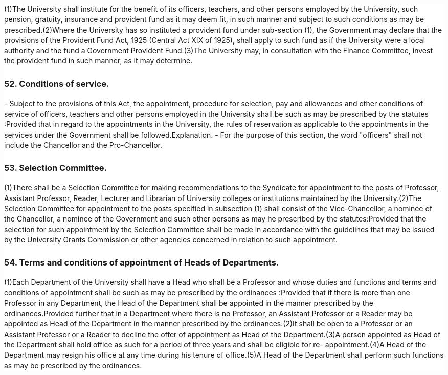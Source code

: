 (1)The University shall institute for the benefit of its officers, teachers,
and other persons employed by the University, such pension, gratuity,
insurance and provident fund as it may deem fit, in such manner and subject to
such conditions as may be prescribed.(2)Where the University has so instituted
a provident fund under sub-section (1), the Government may declare that the
provisions of the Provident Fund Act, 1925 (Central Act XIX of 1925), shall
apply to such fund as if the University were a local authority and the fund a
Government Provident Fund.(3)The University may, in consultation with the
Finance Committee, invest the provident fund in such manner, as it may
determine.

### 52. Conditions of service.

\- Subject to the provisions of this Act, the appointment, procedure for
selection, pay and allowances and other conditions of service of officers,
teachers and other persons employed in the University shall be such as may be
prescribed by the statutes :Provided that in regard to the appointments in the
University, the rules of reservation as applicable to the appointments in the
services under the Government shall be followed.Explanation. - For the purpose
of this section, the word "officers" shall not include the Chancellor and the
Pro-Chancellor.

### 53. Selection Committee.

(1)There shall be a Selection Committee for making recommendations to the
Syndicate for appointment to the posts of Professor, Assistant Professor,
Reader, Lecturer and Librarian of University colleges or institutions
maintained by the University.(2)The Selection Committee for appointment to the
posts specified in subsection (1) shall consist of the Vice-Chancellor, a
nominee of the Chancellor, a nominee of the Government and such other persons
as may he prescribed by the statutes:Provided that the selection for such
appointment by the Selection Committee shall be made in accordance with the
guidelines that may be issued by the University Grants Commission or other
agencies concerned in relation to such appointment.

### 54. Terms and conditions of appointment of Heads of Departments.

(1)Each Department of the University shall have a Head who shall be a
Professor and whose duties and functions and terms and conditions of
appointment shall be such as may be prescribed by the ordinances :Provided
that if there is more than one Professor in any Department, the Head of the
Department shall be appointed in the manner prescribed by the
ordinances.Provided further that in a Department where there is no Professor,
an Assistant Professor or a Reader may be appointed as Head of the Department
in the manner prescribed by the ordinances.(2)It shall be open to a Professor
or an Assistant Professor or a Reader to decline the offer of appointment as
Head of the Department.(3)A person appointed as Head of the Department shall
hold office as such for a period of three years and shall be eligible for re-
appointment.(4)A Head of the Department may resign his office at any time
during his tenure of office.(5)A Head of the Department shall perform such
functions as may be prescribed by the ordinances.
